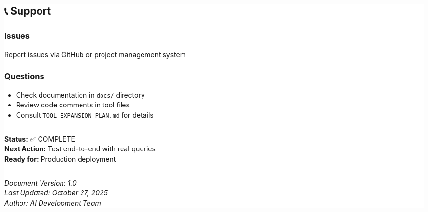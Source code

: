 
## 📞 Support

### Issues
Report issues via GitHub or project management system

### Questions
- Check documentation in `docs/` directory
- Review code comments in tool files
- Consult `TOOL_EXPANSION_PLAN.md` for details

---

**Status:** ✅ COMPLETE  
**Next Action:** Test end-to-end with real queries  
**Ready for:** Production deployment

---

*Document Version: 1.0*  
*Last Updated: October 27, 2025*  
*Author: AI Development Team*
